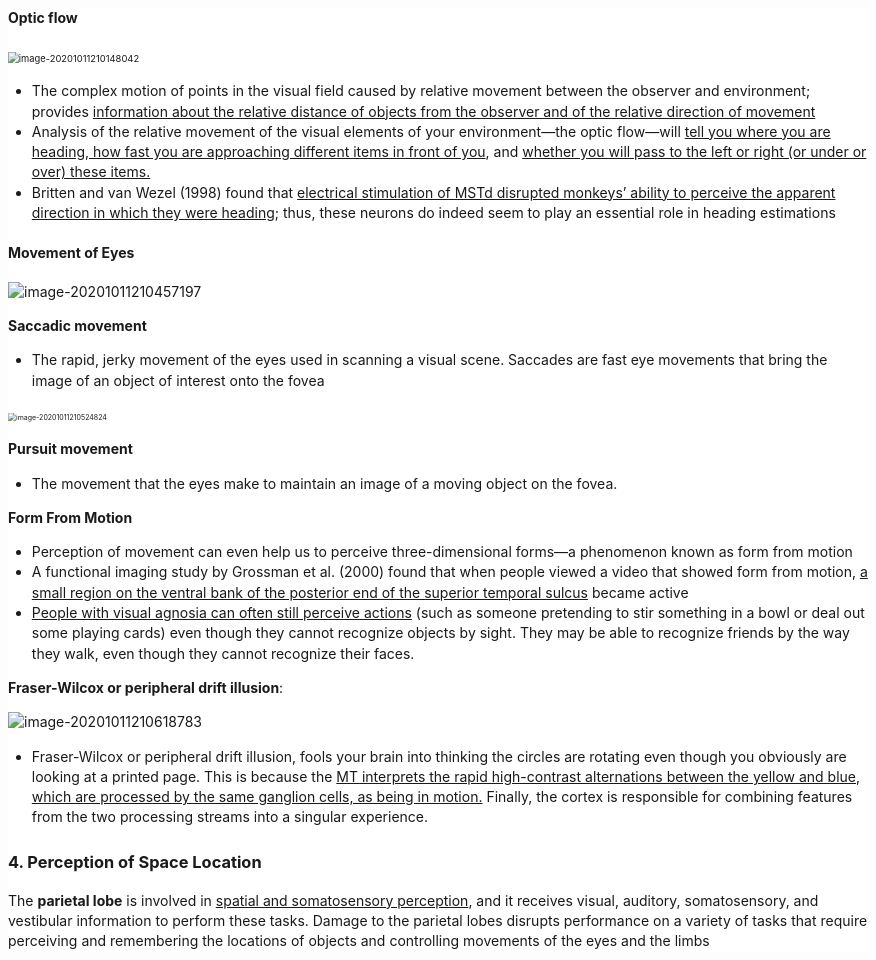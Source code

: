 #### Optic flow

<img src="https://hexo20200628-1259353497.cos.ap-guangzhou.myqcloud.com/Articles/Academic_Notes/Biopsychology/image-20201011210148042.png" alt="image-20201011210148042" style="zoom:67%;" />

+ The complex motion of points in the visual field caused by relative movement between the observer and environment; provides <u>information about the relative distance of objects from the observer and of the relative direction of movement</u>
+ Analysis of the relative movement of the visual elements of your environment—the optic flow—will <u>tell you where you are heading, how fast you are approaching different items in front of you</u>, and <u>whether you will pass to the left or right (or under or over) these items.</u>
+ Britten and van Wezel (1998) found that <u>electrical stimulation of MSTd disrupted monkeys’ ability to perceive the apparent direction in which they were heading</u>; thus, these neurons do indeed seem to play an essential role in heading estimations

#### Movement of Eyes

![image-20201011210457197](https://hexo20200628-1259353497.cos.ap-guangzhou.myqcloud.com/Articles/Academic_Notes/Biopsychology/image-20201011210457197.png)

**Saccadic movement** 

+ The rapid, jerky movement of the eyes used in scanning a visual scene. Saccades are fast eye movements that bring the image of an object of interest onto the fovea

<img src="https://hexo20200628-1259353497.cos.ap-guangzhou.myqcloud.com/Articles/Academic_Notes/Biopsychology/image-20201011210524824.png" alt="image-20201011210524824" style="zoom:50%;" />

**Pursuit movement**

+ The movement that the eyes make to maintain an image of a moving object on the fovea.

**Form From Motion**

+ Perception of movement can even help us to perceive three-dimensional forms—a phenomenon known as form from motion
+ A functional imaging study by Grossman et al. (2000) found that when people viewed a video that showed form from motion, <u>a small region on the ventral bank of the posterior end of the superior temporal sulcus</u> became active
+ <u>People with visual agnosia can often still perceive actions</u> (such as someone pretending to stir something in a bowl or deal out some playing cards) even though they cannot recognize objects by sight. They may be able to recognize friends by the way they walk, even though they cannot recognize their faces.

**Fraser-Wilcox or peripheral drift illusion**:

![image-20201011210618783](https://hexo20200628-1259353497.cos.ap-guangzhou.myqcloud.com/Articles/Academic_Notes/Biopsychology/image-20201011210618783.png)

+ Fraser-Wilcox or peripheral drift illusion, fools your brain into thinking the circles are rotating even though you obviously are looking at a printed page. This is because the <u>MT interprets the rapid high-contrast alternations between the yellow and blue, which are processed by the same ganglion cells, as being in motion.</u> Finally, the cortex is responsible for combining features from the two processing streams into a singular experience.

### 4. Perception of Space Location

The **parietal lobe** is involved in <u>spatial and somatosensory perception</u>, and it receives visual, auditory, somatosensory, and vestibular information to perform these tasks. Damage to the parietal lobes disrupts performance on a variety of tasks that require perceiving and remembering the locations of objects and controlling movements of the eyes and the limbs
